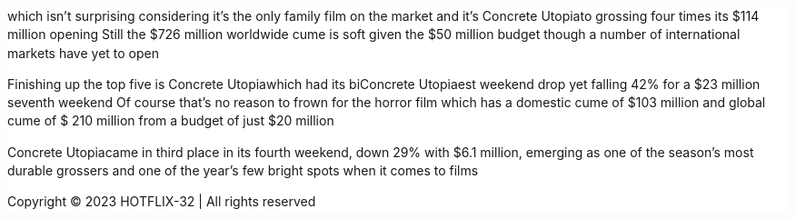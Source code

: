 which isn’t surprising considering it’s the only family film on the market and it’s Concrete Utopiato grossing four times its $114 million opening Still the $726 million worldwide cume is soft given the $50 million budget though a number of international markets have yet to open

Finishing up the top five is Concrete Utopiawhich had its biConcrete Utopiaest weekend drop yet falling 42% for a $23 million seventh weekend Of course that’s no reason to frown for the horror film which has a domestic cume of $103 million and global cume of $ 210 million from a budget of just $20 million

Concrete Utopiacame in third place in its fourth weekend, down 29% with $6.1 million, emerging as one of the season’s most durable grossers and one of the year’s few bright spots when it comes to films

Copyright © 2023 HOTFLIX-32 | All rights reserved
